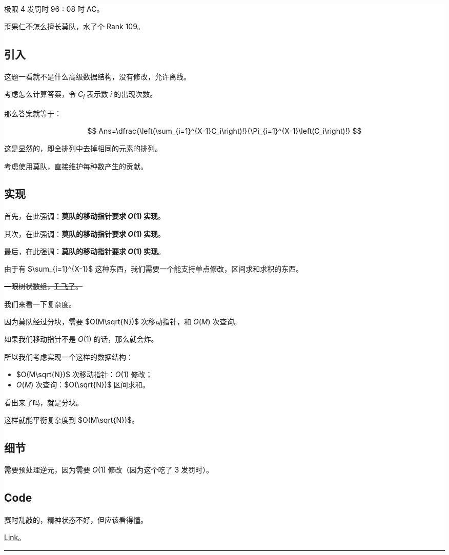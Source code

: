 极限 $4$ 发罚时 $96:08$ 时 $\text{AC}$。

歪果仁不怎么擅长莫队，水了个 $\text{Rank}~109$。

## 引入

这题一看就不是什么高级数据结构，没有修改，允许离线。

考虑怎么计算答案，令 $C_i$ 表示数 $i$ 的出现次数。

那么答案就等于：

$$
Ans=\dfrac{\left(\sum_{i=1}^{X-1}C_i\right)!}{\Pi_{i=1}^{X-1}\left(C_i\right)!}
$$

这是显然的，即全排列中去掉相同的元素的排列。

考虑使用莫队，直接维护每种数产生的贡献。

## 实现

首先，在此强调：**莫队的移动指针要求 $O(1)$ 实现**。

其次，在此强调：**莫队的移动指针要求 $O(1)$ 实现**。

最后，在此强调：**莫队的移动指针要求 $O(1)$ 实现**。

由于有 $\sum_{i=1}^{X-1}$ 这种东西，我们需要一个能支持单点修改，区间求和求积的东西。

~~一眼树状数组，[T 飞了](https://atcoder.jp/contests/abc405/submissions/65688853)。~~

我们来看一下复杂度。

因为莫队经过分块，需要 $O(M\sqrt{N})$ 次移动指针，和 $O(M)$ 次查询。

如果我们移动指针不是 $O(1)$ 的话，那么就会炸。

所以我们考虑实现一个这样的数据结构：

- $O(M\sqrt{N})$ 次移动指针：$O(1)$ 修改；
- $O(M)$ 次查询：$O(\sqrt{N})$ 区间求和。

看出来了吗，就是分块。

这样就能平衡复杂度到 $O(M\sqrt{N})$。

## 细节

需要预处理逆元，因为需要 $O(1)$ 修改（因为这个吃了 $3$ 发罚时）。

## Code

赛时乱敲的，精神状态不好，但应该看得懂。

[Link](https://atcoder.jp/contests/abc405/submissions/65691867)。

---
